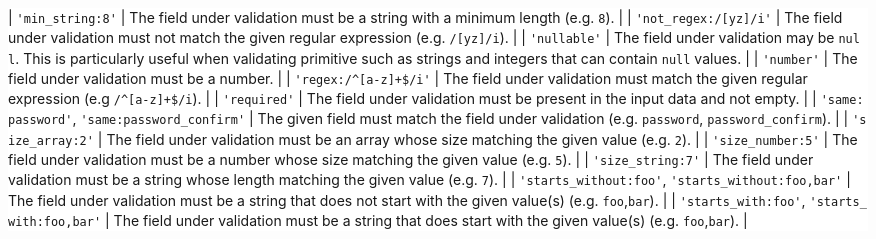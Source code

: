 | `'min_string:8'`                                                                                                                           | The field under validation must be a string with a minimum length (e.g. `8`).                                                                                                                                                                                                                                                                               |
| `'not_regex:/[yz]/i'`                                                                                                                      | The field under validation must not match the given regular expression (e.g. `/[yz]/i`).                                                                                                                                                                                                                                                                    |
| `'nullable'`                                                                                                                               | The field under validation may be `null`. This is particularly useful when validating primitive such as strings and integers that can contain `null` values.                                                                                                                                                                                                |
| `'number'`                                                                                                                                 | The field under validation must be a number.                                                                                                                                                                                                                                                                                                                |
| `'regex:/^[a-z]+$/i'`                                                                                                                      | The field under validation must match the given regular expression (e.g `/^[a-z]+$/i`).                                                                                                                                                                                                                                                                     |
| `'required'`                                                                                                                               | The field under validation must be present in the input data and not empty.                                                                                                                                                                                                                                                                                 |
| `'same:password'`, `'same:password_confirm'`                                                                                               | The given field must match the field under validation (e.g. `password`, `password_confirm`).                                                                                                                                                                                                                                                                |
| `'size_array:2'`                                                                                                                           | The field under validation must be an array whose size matching the given value (e.g. `2`).                                                                                                                                                                                                                                                                 |
| `'size_number:5'`                                                                                                                          | The field under validation must be a number whose size matching the given value (e.g. `5`).                                                                                                                                                                                                                                                                 |
| `'size_string:7'`                                                                                                                          | The field under validation must be a string whose length matching the given value (e.g. `7`).                                                                                                                                                                                                                                                               |
| `'starts_without:foo'`, `'starts_without:foo,bar'`                                                                                         | The field under validation must be a string that does not start with the given value(s) (e.g. `foo`,`bar`).                                                                                                                                                                                                                                                 |
| `'starts_with:foo'`, `'starts_with:foo,bar'`                                                                                               | The field under validation must be a string that does start with the given value(s) (e.g. `foo`,`bar`).                                                                                                                                                                                                                                                     |